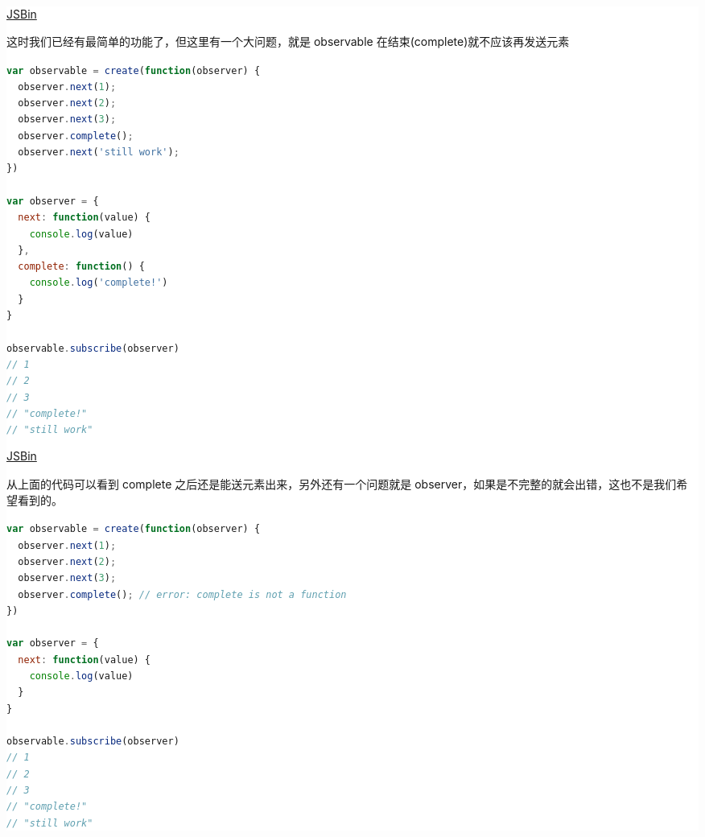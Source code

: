 [JSBin](https://jsbin.com/tububez/1/edit?js,console)

这时我们已经有最简单的功能了，但这里有一个大问题，就是 observable 在结束\(complete\)就不应该再发送元素

```javascript
var observable = create(function(observer) {
  observer.next(1);
  observer.next(2);
  observer.next(3);
  observer.complete();
  observer.next('still work');
})

var observer = {
  next: function(value) {
    console.log(value)
  },
  complete: function() {
    console.log('complete!')
  }
}

observable.subscribe(observer)
// 1
// 2
// 3
// "complete!"
// "still work"
```

[JSBin](https://jsbin.com/tububez/2/edit?js,console)

从上面的代码可以看到 complete 之后还是能送元素出来，另外还有一个问题就是 observer，如果是不完整的就会出错，这也不是我们希望看到的。

```javascript
var observable = create(function(observer) {
  observer.next(1);
  observer.next(2);
  observer.next(3);
  observer.complete(); // error: complete is not a function 
})

var observer = {
  next: function(value) {
    console.log(value)
  }
}

observable.subscribe(observer)
// 1
// 2
// 3
// "complete!"
// "still work"
```
